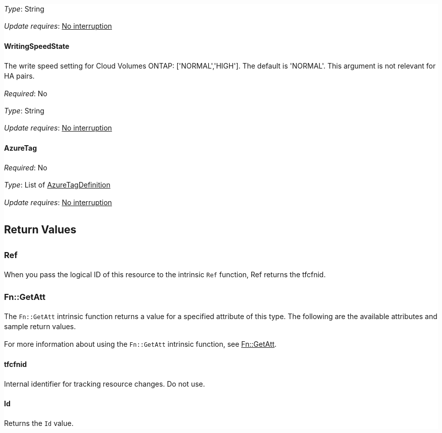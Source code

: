 _Type_: String

_Update requires_: [No interruption](https://docs.aws.amazon.com/AWSCloudFormation/latest/UserGuide/using-cfn-updating-stacks-update-behaviors.html#update-no-interrupt)

#### WritingSpeedState

The write speed setting for Cloud Volumes ONTAP: ['NORMAL','HIGH']. The default is 'NORMAL'. This argument is not relevant for HA pairs.

_Required_: No

_Type_: String

_Update requires_: [No interruption](https://docs.aws.amazon.com/AWSCloudFormation/latest/UserGuide/using-cfn-updating-stacks-update-behaviors.html#update-no-interrupt)

#### AzureTag

_Required_: No

_Type_: List of <a href="azuretagdefinition.md">AzureTagDefinition</a>

_Update requires_: [No interruption](https://docs.aws.amazon.com/AWSCloudFormation/latest/UserGuide/using-cfn-updating-stacks-update-behaviors.html#update-no-interrupt)

## Return Values

### Ref

When you pass the logical ID of this resource to the intrinsic `Ref` function, Ref returns the tfcfnid.

### Fn::GetAtt

The `Fn::GetAtt` intrinsic function returns a value for a specified attribute of this type. The following are the available attributes and sample return values.

For more information about using the `Fn::GetAtt` intrinsic function, see [Fn::GetAtt](https://docs.aws.amazon.com/AWSCloudFormation/latest/UserGuide/intrinsic-function-reference-getatt.html).

#### tfcfnid

Internal identifier for tracking resource changes. Do not use.

#### Id

Returns the <code>Id</code> value.

